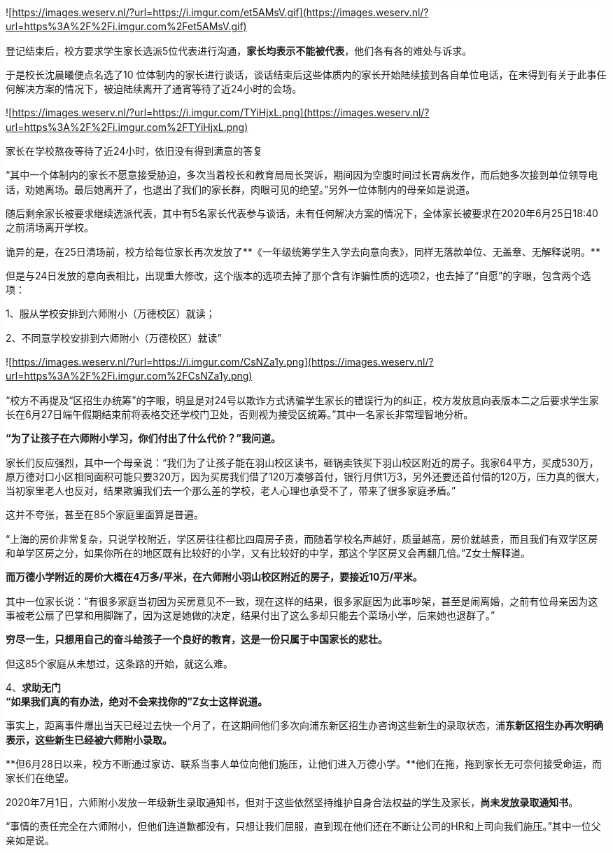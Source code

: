 
![https://images.weserv.nl/?url=https://i.imgur.com/et5AMsV.gif](https://images.weserv.nl/?url=https%3A%2F%2Fi.imgur.com%2Fet5AMsV.gif)

  
登记结束后，校方要求学生家长选派5位代表进行沟通，**家长均表示不能被代表**，他们各有各的难处与诉求。  
  
于是校长沈晨曦便点名选了10 位体制内的家长进行谈话，谈话结束后这些体质内的家长开始陆续接到各自单位电话，在未得到有关于此事任何解决方案的情况下，被迫陆续离开了通宵等待了近24小时的会场。  
  

![https://images.weserv.nl/?url=https://i.imgur.com/TYiHjxL.png](https://images.weserv.nl/?url=https%3A%2F%2Fi.imgur.com%2FTYiHjxL.png)

  
家长在学校熬夜等待了近24小时，依旧没有得到满意的答复  
  
“其中一个体制内的家长不愿意接受胁迫，多次当着校长和教育局局长哭诉，期间因为空腹时间过长胃病发作，而后她多次接到单位领导电话，劝她离场。最后她离开了，也退出了我们的家长群，肉眼可见的绝望。”另外一位体制内的母亲如是说道。  
  
随后剩余家长被要求继续选派代表，其中有5名家长代表参与谈话，未有任何解决方案的情况下，全体家长被要求在2020年6月25日18:40之前清场离开学校。  
  
诡异的是，在25日清场前，校方给每位家长再次发放了**《一年级统筹学生入学去向意向表》，同样无落款单位、无盖章、无解释说明。**  
  
但是与24日发放的意向表相比，出现重大修改，这个版本的选项去掉了那个含有诈骗性质的选项2，也去掉了“自愿”的字眼，包含两个选项：  
  
1、服从学校安排到六师附小（万德校区）就读；  
  
2、不同意学校安排到六师附小（万德校区）就读”  
  

![https://images.weserv.nl/?url=https://i.imgur.com/CsNZa1y.png](https://images.weserv.nl/?url=https%3A%2F%2Fi.imgur.com%2FCsNZa1y.png)

  
“校方不再提及“区招生办统筹”的字眼，明显是对24号以欺诈方式诱骗学生家长的错误行为的纠正，校方发放意向表版本二之后要求学生家长在6月27日端午假期结束前将表格交还学校门卫处，否则视为接受区统筹。”其中一名家长非常理智地分析。  
  
**“为了让孩子在六师附小学习，你们付出了什么代价？”我问道。**  
  
家长们反应强烈，其中一个母亲说：“我们为了让孩子能在羽山校区读书，砸锅卖铁买下羽山校区附近的房子。我家64平方，买成530万，原万德对口小区相同面积可能只要320万，因为买房我们借了120万凑够首付，银行月供1万3，另外还要还首付借的120万，压力真的很大，当初家里老人也反对，结果欺骗我们去一个那么差的学校，老人心理也承受不了，带来了很多家庭矛盾。”  
  
这并不夸张，甚至在85个家庭里面算是普遍。  
  
“上海的房价非常复杂，只说学校附近，学区房往往都比四周房子贵，而随着学校名声越好，质量越高，房价就越贵，而且我们有双学区房和单学区房之分，如果你所在的地区既有比较好的小学，又有比较好的中学，那这个学区房又会再翻几倍。”Z女士解释道。  
  
**而万德小学附近的房价大概在4万多/平米，在六师附小羽山校区附近的房子，要接近10万/平米。**  
  
其中一位家长说：“有很多家庭当初因为买房意见不一致，现在这样的结果，很多家庭因为此事吵架，甚至是闹离婚，之前有位母亲因为这事被老公扇了巴掌和用脚踹了，因为这是她做的决定，结果付出了这么多却只能去个菜场小学，后来她也退群了。”  
  
**穷尽一生，只想用自己的奋斗给孩子一个良好的教育，这是一份只属于中国家长的悲壮。**  
  
但这85个家庭从未想过，这条路的开始，就这么难。  
  
4、**求助无门**  
**“如果我们真的有办法，绝对不会来找你的”Z女士这样说道。**  
  
事实上，距离事件爆出当天已经过去快一个月了，在这期间他们多次向浦东新区招生办咨询这些新生的录取状态，浦**东新区招生办再次明确表示，这些新生已经被六师附小录取。**  
  
**但6月28日以来，校方不断通过家访、联系当事人单位向他们施压，让他们进入万德小学。**他们在拖，拖到家长无可奈何接受命运，而家长们在绝望。  
  
2020年7月1日，六师附小发放一年级新生录取通知书，但对于这些依然坚持维护自身合法权益的学生及家长，**尚未发放录取通知书**。  
  
“事情的责任完全在六师附小，但他们连道歉都没有，只想让我们屈服，直到现在他们还在不断让公司的HR和上司向我们施压。”其中一位父亲如是说。  
  